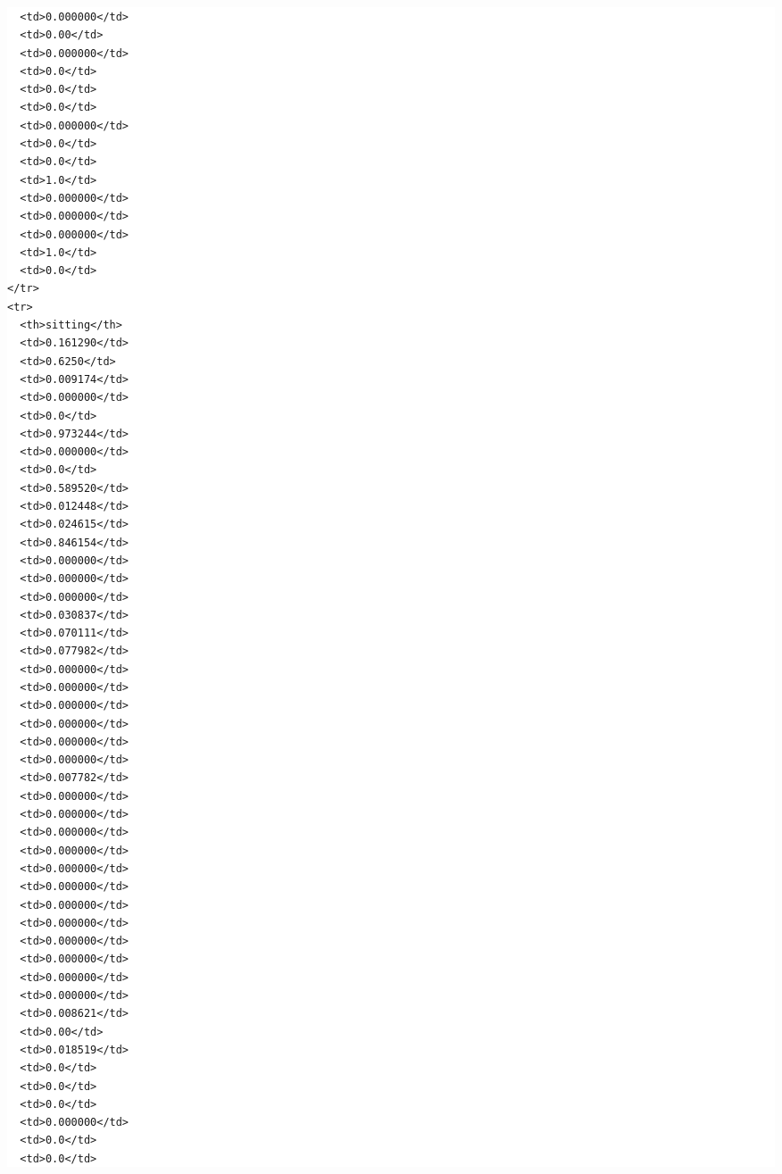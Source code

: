       <td>0.000000</td>
      <td>0.00</td>
      <td>0.000000</td>
      <td>0.0</td>
      <td>0.0</td>
      <td>0.0</td>
      <td>0.000000</td>
      <td>0.0</td>
      <td>0.0</td>
      <td>1.0</td>
      <td>0.000000</td>
      <td>0.000000</td>
      <td>0.000000</td>
      <td>1.0</td>
      <td>0.0</td>
    </tr>
    <tr>
      <th>sitting</th>
      <td>0.161290</td>
      <td>0.6250</td>
      <td>0.009174</td>
      <td>0.000000</td>
      <td>0.0</td>
      <td>0.973244</td>
      <td>0.000000</td>
      <td>0.0</td>
      <td>0.589520</td>
      <td>0.012448</td>
      <td>0.024615</td>
      <td>0.846154</td>
      <td>0.000000</td>
      <td>0.000000</td>
      <td>0.000000</td>
      <td>0.030837</td>
      <td>0.070111</td>
      <td>0.077982</td>
      <td>0.000000</td>
      <td>0.000000</td>
      <td>0.000000</td>
      <td>0.000000</td>
      <td>0.000000</td>
      <td>0.000000</td>
      <td>0.007782</td>
      <td>0.000000</td>
      <td>0.000000</td>
      <td>0.000000</td>
      <td>0.000000</td>
      <td>0.000000</td>
      <td>0.000000</td>
      <td>0.000000</td>
      <td>0.000000</td>
      <td>0.000000</td>
      <td>0.000000</td>
      <td>0.000000</td>
      <td>0.000000</td>
      <td>0.008621</td>
      <td>0.00</td>
      <td>0.018519</td>
      <td>0.0</td>
      <td>0.0</td>
      <td>0.0</td>
      <td>0.000000</td>
      <td>0.0</td>
      <td>0.0</td>